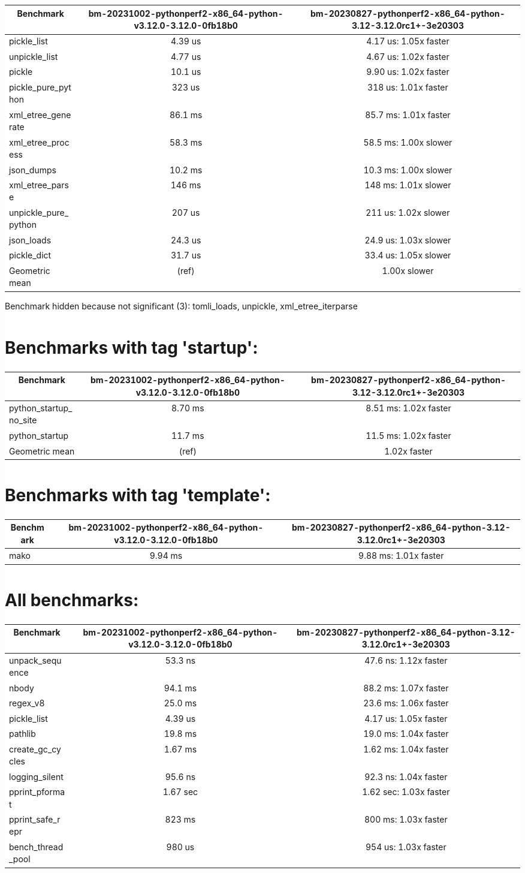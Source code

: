 | Benchmark            | bm-20231002-pythonperf2-x86_64-python-v3.12.0-3.12.0-0fb18b0 | bm-20230827-pythonperf2-x86_64-python-3.12-3.12.0rc1+-3e20303 |
|----------------------|:------------------------------------------------------------:|:-------------------------------------------------------------:|
| pickle_list          | 4.39 us                                                      | 4.17 us: 1.05x faster                                         |
| unpickle_list        | 4.77 us                                                      | 4.67 us: 1.02x faster                                         |
| pickle               | 10.1 us                                                      | 9.90 us: 1.02x faster                                         |
| pickle_pure_python   | 323 us                                                       | 318 us: 1.01x faster                                          |
| xml_etree_generate   | 86.1 ms                                                      | 85.7 ms: 1.01x faster                                         |
| xml_etree_process    | 58.3 ms                                                      | 58.5 ms: 1.00x slower                                         |
| json_dumps           | 10.2 ms                                                      | 10.3 ms: 1.00x slower                                         |
| xml_etree_parse      | 146 ms                                                       | 148 ms: 1.01x slower                                          |
| unpickle_pure_python | 207 us                                                       | 211 us: 1.02x slower                                          |
| json_loads           | 24.3 us                                                      | 24.9 us: 1.03x slower                                         |
| pickle_dict          | 31.7 us                                                      | 33.4 us: 1.05x slower                                         |
| Geometric mean       | (ref)                                                        | 1.00x slower                                                  |

Benchmark hidden because not significant (3): tomli_loads, unpickle, xml_etree_iterparse

Benchmarks with tag 'startup':
==============================

| Benchmark              | bm-20231002-pythonperf2-x86_64-python-v3.12.0-3.12.0-0fb18b0 | bm-20230827-pythonperf2-x86_64-python-3.12-3.12.0rc1+-3e20303 |
|------------------------|:------------------------------------------------------------:|:-------------------------------------------------------------:|
| python_startup_no_site | 8.70 ms                                                      | 8.51 ms: 1.02x faster                                         |
| python_startup         | 11.7 ms                                                      | 11.5 ms: 1.02x faster                                         |
| Geometric mean         | (ref)                                                        | 1.02x faster                                                  |

Benchmarks with tag 'template':
===============================

| Benchmark | bm-20231002-pythonperf2-x86_64-python-v3.12.0-3.12.0-0fb18b0 | bm-20230827-pythonperf2-x86_64-python-3.12-3.12.0rc1+-3e20303 |
|-----------|:------------------------------------------------------------:|:-------------------------------------------------------------:|
| mako      | 9.94 ms                                                      | 9.88 ms: 1.01x faster                                         |

All benchmarks:
===============

| Benchmark              | bm-20231002-pythonperf2-x86_64-python-v3.12.0-3.12.0-0fb18b0 | bm-20230827-pythonperf2-x86_64-python-3.12-3.12.0rc1+-3e20303 |
|------------------------|:------------------------------------------------------------:|:-------------------------------------------------------------:|
| unpack_sequence        | 53.3 ns                                                      | 47.6 ns: 1.12x faster                                         |
| nbody                  | 94.1 ms                                                      | 88.2 ms: 1.07x faster                                         |
| regex_v8               | 25.0 ms                                                      | 23.6 ms: 1.06x faster                                         |
| pickle_list            | 4.39 us                                                      | 4.17 us: 1.05x faster                                         |
| pathlib                | 19.8 ms                                                      | 19.0 ms: 1.04x faster                                         |
| create_gc_cycles       | 1.67 ms                                                      | 1.62 ms: 1.04x faster                                         |
| logging_silent         | 95.6 ns                                                      | 92.3 ns: 1.04x faster                                         |
| pprint_pformat         | 1.67 sec                                                     | 1.62 sec: 1.03x faster                                        |
| pprint_safe_repr       | 823 ms                                                       | 800 ms: 1.03x faster                                          |
| bench_thread_pool      | 980 us                                                       | 954 us: 1.03x faster                                          |